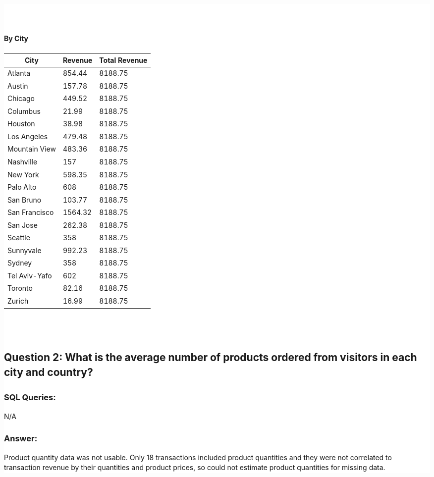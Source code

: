 
<br><br>
#### By City
|City|	Revenue	|Total Revenue|
|---|---|---|
|Atlanta|	854.44|8188.75|
|Austin|	157.78|8188.75|
|Chicago|	449.52|8188.75|
|Columbus|	21.99|8188.75|
|Houston|	38.98|8188.75|
|Los Angeles|	479.48|8188.75|
|Mountain View|	483.36|8188.75|
|Nashville|	157|8188.75|
|New York|	598.35|8188.75|
|Palo Alto|	608|8188.75|
|San Bruno|	103.77|8188.75|
|San Francisco|	1564.32|8188.75|
|San Jose|	262.38|8188.75|
|Seattle|	358|8188.75|
|Sunnyvale|	992.23|8188.75|
|Sydney|	358|8188.75|
|Tel Aviv-Yafo|	602|8188.75|
|Toronto|	82.16|8188.75|
|Zurich|	16.99|8188.75|


<br><br>
## **Question 2: What is the average number of products ordered from visitors in each city and country?**


### SQL Queries:
N/A




### Answer:
Product quantity data was not usable. Only 18 transactions included product quantities and they were not correlated to transaction revenue by their quantities and product prices, so could not estimate product quantities for missing data. 

